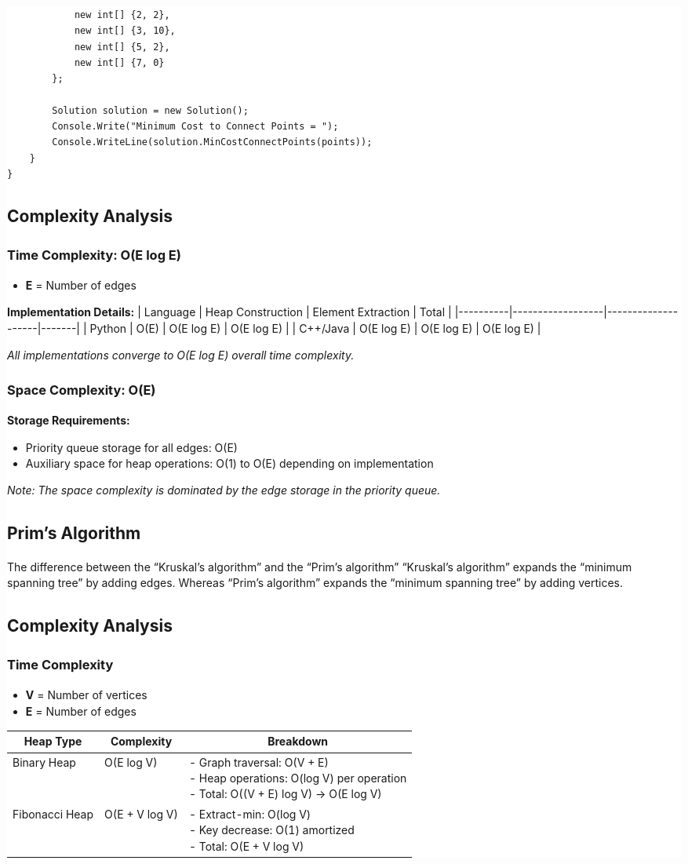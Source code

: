 ```cshrp
            new int[] {2, 2},
            new int[] {3, 10},
            new int[] {5, 2},
            new int[] {7, 0}
        };

        Solution solution = new Solution();
        Console.Write("Minimum Cost to Connect Points = ");
        Console.WriteLine(solution.MinCostConnectPoints(points));
    }
}
```

## Complexity Analysis

### Time Complexity: O(E log E)
- **E** = Number of edges

**Implementation Details:**
| Language | Heap Construction | Element Extraction | Total |
|----------|------------------|--------------------|-------|
| Python   | O(E)            | O(E log E)         | O(E log E) |
| C++/Java | O(E log E)      | O(E log E)         | O(E log E) |

*All implementations converge to O(E log E) overall time complexity.*

### Space Complexity: O(E)
**Storage Requirements:**
- Priority queue storage for all edges: O(E)
- Auxiliary space for heap operations: O(1) to O(E) depending on implementation

*Note: The space complexity is dominated by the edge storage in the priority queue.*

## Prim’s Algorithm

The difference between the “Kruskal’s algorithm” and the “Prim’s algorithm”
“Kruskal’s algorithm” expands the “minimum spanning tree” by adding edges. Whereas “Prim’s algorithm” expands the “minimum spanning tree” by adding vertices.

## Complexity Analysis

### Time Complexity
- **V** = Number of vertices
- **E** = Number of edges

**Heap Type** | **Complexity** | **Breakdown**
-------------|---------------|--------------
Binary Heap  | O(E log V)    | - Graph traversal: O(V + E) <br> - Heap operations: O(log V) per operation <br> - Total: O((V + E) log V) → O(E log V)
Fibonacci Heap | O(E + V log V) | - Extract-min: O(log V) <br> - Key decrease: O(1) amortized <br> - Total: O(E + V log V)
